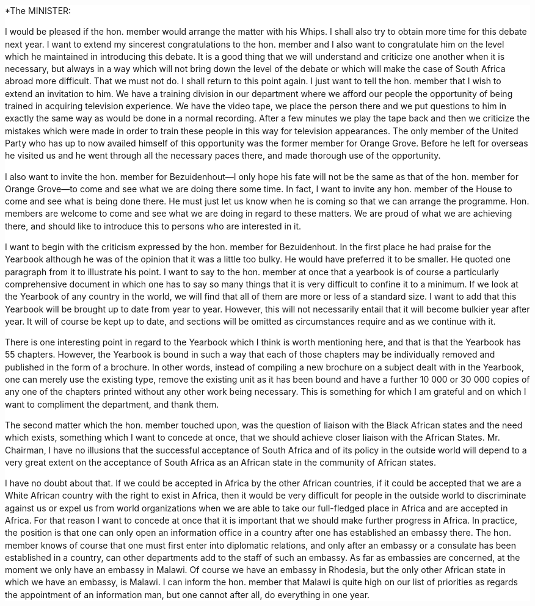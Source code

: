 </speech>

<speech by="#minister">

<from>*The <person refersTo="hansard_za">MINISTER</person>:</from>

<p>I would be pleased if the hon. member would arrange the matter with his Whips. I shall also try to obtain more time for this debate next year. I want to extend my sincerest congratulations to the hon. member and I also want to congratulate him on the level which he maintained in introducing this debate. It is a good thing that we will understand and criticize one another when it is necessary, but always in a way which will not bring down the level of the debate or which will make the case of South Africa abroad more difficult. That we must not do. I shall return to this point again. I just want to tell the hon. member that I wish to extend an invitation to him. We have a training division in our department where we afford our people the opportunity of being trained in acquiring television experience. We have the video tape, we place the person there and we put questions to him in exactly the same way as would be done in a normal recording. After a few minutes we play the tape back and then we criticize the mistakes which were made in order to train these people in this way for television appearances. The only member of the United Party who has up to now availed himself of this opportunity was the former member for Orange Grove. Before he left for overseas he visited us and he went through all the necessary paces there, and made thorough use of the opportunity.</p>

<p>I also want to invite the hon. member for Bezuidenhout&#x2014;I only hope his fate will not be the same as that of the hon. member for Orange Grove&#x2014;to come and see what we are doing there some time. In fact, I want to invite any hon. member of the House to come and see what is being done there. He must just let us know when he is coming so that we can arrange the programme. Hon. members are welcome to come and see what we are doing in regard to these matters. We are proud of what we are achieving there, and should like to introduce this to persons who are interested in it.</p>

<p>I want to begin with the criticism expressed by the hon. member for Bezuidenhout. In the first place he had praise for the Yearbook although he was of the opinion that it was a little too bulky. He would have preferred it to be smaller. He <span class="col_4281-4282" refersTo="page_0931"/>quoted one paragraph from it to illustrate his point. I want to say to the hon. member at once that a yearbook is of course a particularly comprehensive document in which one has to say so many things that it is very difficult to confine it to a minimum. If we look at the Yearbook of any country in the world, we will find that all of them are more or less of a standard size. I want to add that this Yearbook will be brought up to date from year to year. However, this will not necessarily entail that it will become bulkier year after year. It will of course be kept up to date, and sections will be omitted as circumstances require and as we continue with it.</p>

<p>There is one interesting point in regard to the Yearbook which I think is worth mentioning here, and that is that the Yearbook has 55 chapters. However, the Yearbook is bound in such a way that each of those chapters may be individually removed and published in the form of a brochure. In other words, instead of compiling a new brochure on a subject dealt with in the Yearbook, one can merely use the existing type, remove the existing unit as it has been bound and have a further 10 000 or 30 000 copies of any one of the chapters printed without any other work being necessary. This is something for which I am grateful and on which I want to compliment the department, and thank them.</p>

<p>The second matter which the hon. member touched upon, was the question of liaison with the Black African states and the need which exists, something which I want to concede at once, that we should achieve closer liaison with the African States. Mr. Chairman, I have no illusions that the successful acceptance of South Africa and of its policy in the outside world will depend to a very great extent on the acceptance of South Africa as an African state in the community of African states.</p>

<p>I have no doubt about that. If we could be accepted in Africa by the other African countries, if it could be accepted that we are a White African country with the right to exist in Africa, then it would be very difficult for people in the outside world to discriminate against us or expel us from world organizations when we are able to take our full-fledged place in Africa and are accepted in Africa. For that reason I want to concede at once that it is important that we should make further progress in Africa. In practice, the position is that one can only open an information office in a country after one has established an embassy there. The hon. member knows of course that one must first enter into diplomatic relations, and only after an embassy or a consulate has been established in a country, can other departments add to the staff of such an embassy. As far as embassies are concerned, at the moment we only have an embassy in Malawi. Of course we have an embassy in Rhodesia, but the only other African state in which we have an embassy, is Malawi. I can inform the hon. member that Malawi is quite high on our list of priorities as regards the appointment of an information man, but one cannot after all, do everything in one year.</p>
